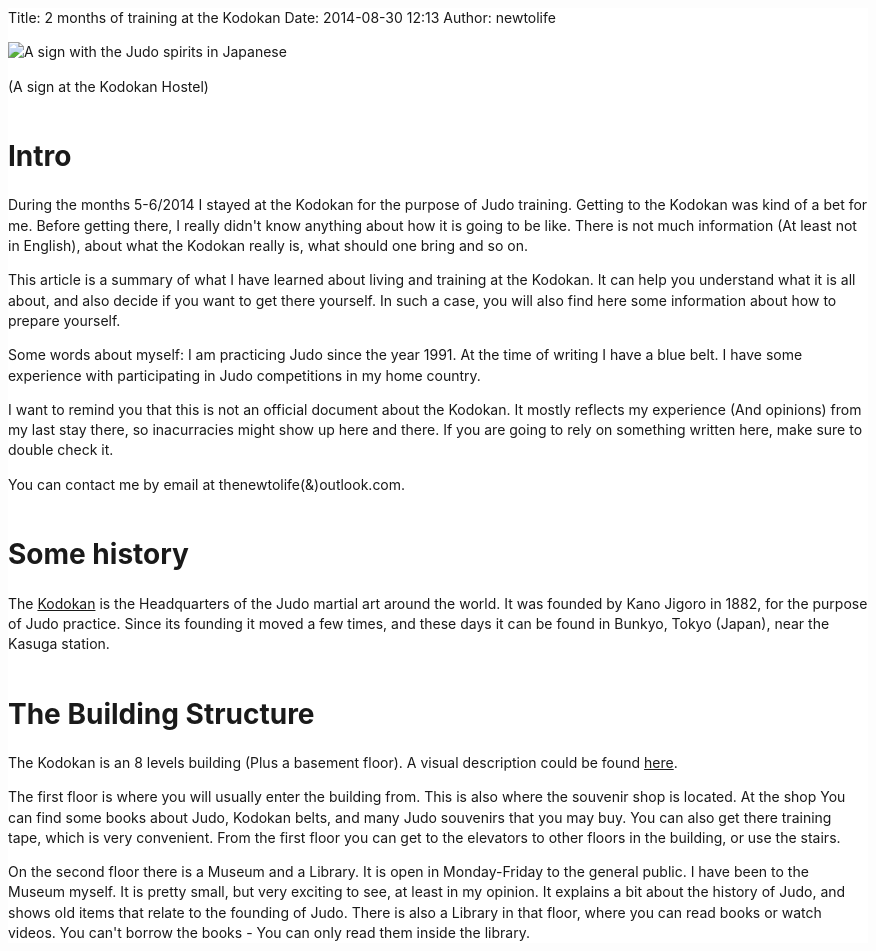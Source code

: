 Title: 2 months of training at the Kodokan
Date: 2014-08-30 12:13
Author: newtolife

![A sign with the Judo spirits in Japanese]({filename}/images/kodokan/judo_spirits.jpg)

(A sign at the Kodokan Hostel)

# Intro

During the months 5-6/2014 I stayed at the Kodokan for the purpose of Judo
training. Getting to the Kodokan was kind of a bet for me. Before getting there,
I really didn't know anything about how it is going to be like. There is not
much information (At least not in English), about what the Kodokan really is,
what should one bring and so on.

This article is a summary of what I have learned about living and training at
the Kodokan. It can help you understand what it is all about, and also decide if
you want to get there yourself. In such a case, you will also find here some
information about how to prepare yourself.

Some words about myself: I am practicing Judo since the year 1991. At the time
of writing I have a blue belt. I have some experience with participating in Judo
competitions in my home country.

I want to remind you that this is not an official document about the Kodokan. It
mostly reflects my experience (And opinions) from my last stay there, so
inacurracies might show up here and there. If you are going to rely on
something written here, make sure to double check it.

You can contact me by email at thenewtolife(&)outlook.com.

# Some history
The [Kodokan](http://en.wikipedia.org/wiki/Kodokan) is the Headquarters of the
Judo martial art around the world. It was founded by Kano Jigoro in 1882, for
the purpose of Judo practice. Since its founding it moved a few times, and these
days it can be found in Bunkyo, Tokyo (Japan), near the Kasuga station.

# The Building Structure
The Kodokan is an 8 levels building (Plus a basement floor). 
A visual description could be found
[here]({filename}/docs/kodokan_quick_guide.pdf).

The first floor is where you will usually enter the building from. This is also
where the souvenir shop is located. At the shop You can find some books about
Judo, Kodokan belts, and many Judo souvenirs that you may buy. You can also get
there training tape, which is very convenient. From the first floor you can get
to the elevators to other floors in the building, or use the stairs.

On the second floor there is a Museum and a Library. It is open in Monday-Friday
to the general public. I have been to the Museum myself. It is pretty small, but
very exciting to see, at least in my opinion. It explains a bit about the
history of Judo, and shows old items that relate to the founding of Judo. There
is also a Library in that floor, where you can read books or watch videos. You
can't borrow the books - You can only read them inside the library.
